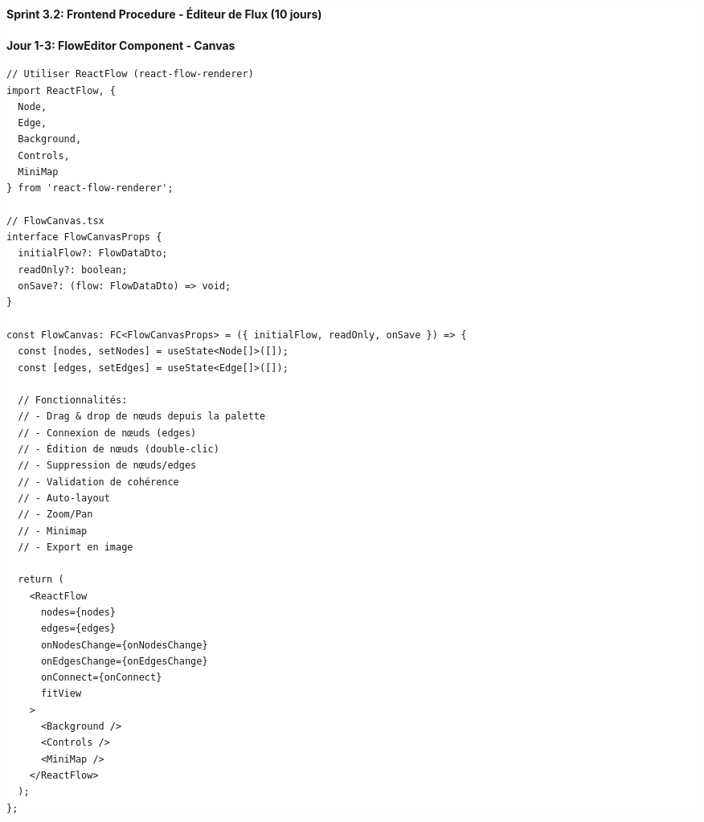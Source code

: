 ```typescript
```

#### Sprint 3.2: Frontend Procedure - Éditeur de Flux (10 jours)

**Jour 1-3: FlowEditor Component - Canvas**
```tsx
// Utiliser ReactFlow (react-flow-renderer)
import ReactFlow, {
  Node,
  Edge,
  Background,
  Controls,
  MiniMap
} from 'react-flow-renderer';

// FlowCanvas.tsx
interface FlowCanvasProps {
  initialFlow?: FlowDataDto;
  readOnly?: boolean;
  onSave?: (flow: FlowDataDto) => void;
}

const FlowCanvas: FC<FlowCanvasProps> = ({ initialFlow, readOnly, onSave }) => {
  const [nodes, setNodes] = useState<Node[]>([]);
  const [edges, setEdges] = useState<Edge[]>([]);

  // Fonctionnalités:
  // - Drag & drop de nœuds depuis la palette
  // - Connexion de nœuds (edges)
  // - Édition de nœuds (double-clic)
  // - Suppression de nœuds/edges
  // - Validation de cohérence
  // - Auto-layout
  // - Zoom/Pan
  // - Minimap
  // - Export en image

  return (
    <ReactFlow
      nodes={nodes}
      edges={edges}
      onNodesChange={onNodesChange}
      onEdgesChange={onEdgesChange}
      onConnect={onConnect}
      fitView
    >
      <Background />
      <Controls />
      <MiniMap />
    </ReactFlow>
  );
};
```
